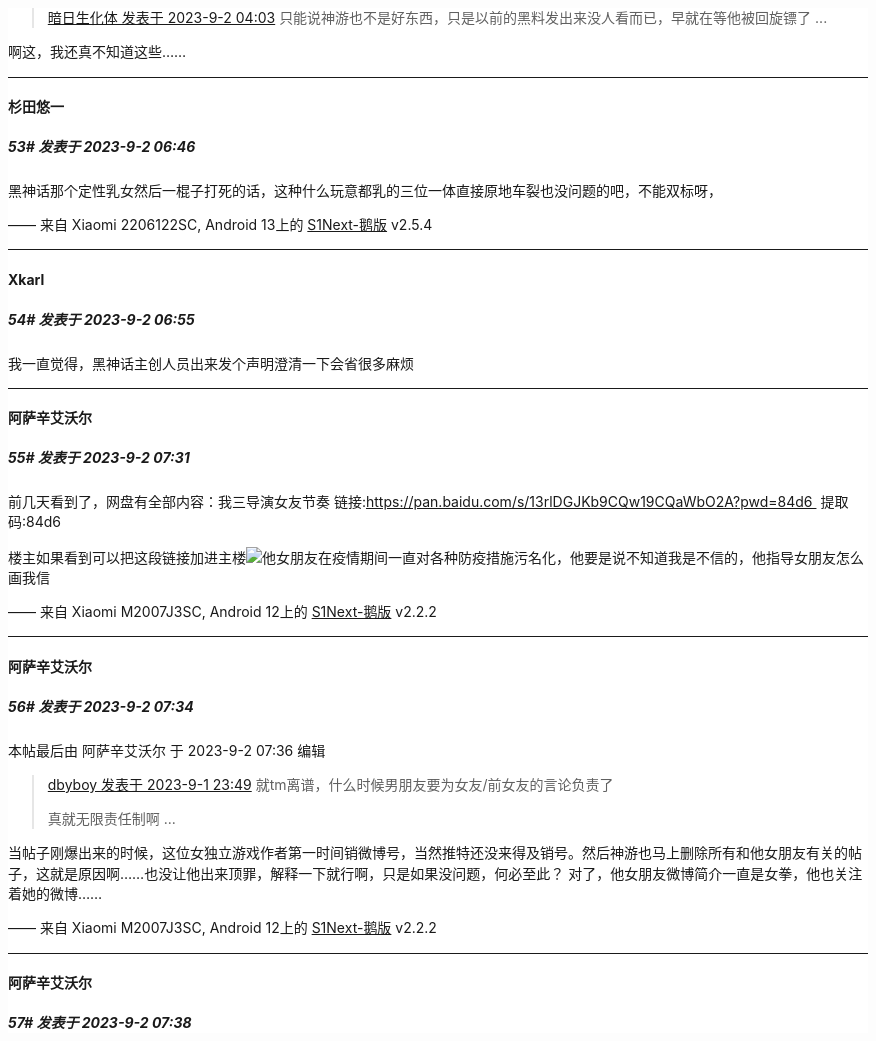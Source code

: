 <blockquote><a href="httphttps://bbs.saraba1st.com/2b/forum.php?mod=redirect&amp;goto=findpost&amp;pid=62263618&amp;ptid=2150981" target="_blank">暗日生化体 发表于 2023-9-2 04:03</a>
只能说神游也不是好东西，只是以前的黑料发出来没人看而已，早就在等他被回旋镖了 ...</blockquote>
啊这，我还真不知道这些……

*****

####  杉田悠一  
##### 53#       发表于 2023-9-2 06:46

黑神话那个定性乳女然后一棍子打死的话，这种什么玩意都乳的三位一体直接原地车裂也没问题的吧，不能双标呀，

—— 来自 Xiaomi 2206122SC, Android 13上的 [S1Next-鹅版](https://github.com/ykrank/S1-Next/releases) v2.5.4

*****

####  Xkarl  
##### 54#       发表于 2023-9-2 06:55

我一直觉得，黑神话主创人员出来发个声明澄清一下会省很多麻烦

*****

####  阿萨辛艾沃尔  
##### 55#       发表于 2023-9-2 07:31

前几天看到了，网盘有全部内容：我三导演女友节奏
链接:https://pan.baidu.com/s/13rlDGJKb9CQw19CQaWbO2A?pwd=84d6 
提取码:84d6

楼主如果看到可以把这段链接加进主楼<img src="https://static.saraba1st.com/image/smiley/face2017/035.png" referrerpolicy="no-referrer">他女朋友在疫情期间一直对各种防疫措施污名化，他要是说不知道我是不信的，他指导女朋友怎么画我信

—— 来自 Xiaomi M2007J3SC, Android 12上的 [S1Next-鹅版](https://github.com/ykrank/S1-Next/releases) v2.2.2

*****

####  阿萨辛艾沃尔  
##### 56#       发表于 2023-9-2 07:34

 本帖最后由 阿萨辛艾沃尔 于 2023-9-2 07:36 编辑 
<blockquote><a href="httphttps://bbs.saraba1st.com/2b/forum.php?mod=redirect&amp;goto=findpost&amp;pid=62262458&amp;ptid=2150981" target="_blank">dbyboy 发表于 2023-9-1 23:49</a>
就tm离谱，什么时候男朋友要为女友/前女友的言论负责了

真就无限责任制啊 ...</blockquote>
当帖子刚爆出来的时候，这位女独立游戏作者第一时间销微博号，当然推特还没来得及销号。然后神游也马上删除所有和他女朋友有关的帖子，这就是原因啊……也没让他出来顶罪，解释一下就行啊，只是如果没问题，何必至此？
对了，他女朋友微博简介一直是女拳，他也关注着她的微博……

—— 来自 Xiaomi M2007J3SC, Android 12上的 [S1Next-鹅版](https://github.com/ykrank/S1-Next/releases) v2.2.2

*****

####  阿萨辛艾沃尔  
##### 57#       发表于 2023-9-2 07:38
